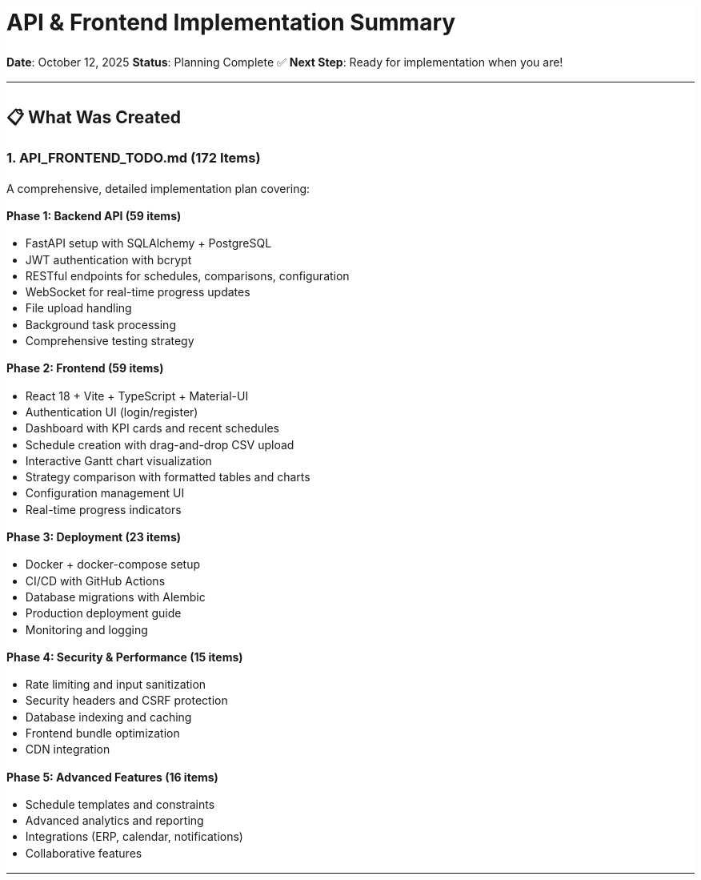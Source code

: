 # API & Frontend Implementation Summary

**Date**: October 12, 2025
**Status**: Planning Complete ✅
**Next Step**: Ready for implementation when you are!

---

## 📋 What Was Created

### 1. **API_FRONTEND_TODO.md** (172 Items)
A comprehensive, detailed implementation plan covering:

**Phase 1: Backend API (59 items)**
- FastAPI setup with SQLAlchemy + PostgreSQL
- JWT authentication with bcrypt
- RESTful endpoints for schedules, comparisons, configuration
- WebSocket for real-time progress updates
- File upload handling
- Background task processing
- Comprehensive testing strategy

**Phase 2: Frontend (59 items)**
- React 18 + Vite + TypeScript + Material-UI
- Authentication UI (login/register)
- Dashboard with KPI cards and recent schedules
- Schedule creation with drag-and-drop CSV upload
- Interactive Gantt chart visualization
- Strategy comparison with formatted tables and charts
- Configuration management UI
- Real-time progress indicators

**Phase 3: Deployment (23 items)**
- Docker + docker-compose setup
- CI/CD with GitHub Actions
- Database migrations with Alembic
- Production deployment guide
- Monitoring and logging

**Phase 4: Security & Performance (15 items)**
- Rate limiting and input sanitization
- Security headers and CSRF protection
- Database indexing and caching
- Frontend bundle optimization
- CDN integration

**Phase 5: Advanced Features (16 items)**
- Schedule templates and constraints
- Advanced analytics and reporting
- Integrations (ERP, calendar, notifications)
- Collaborative features

---